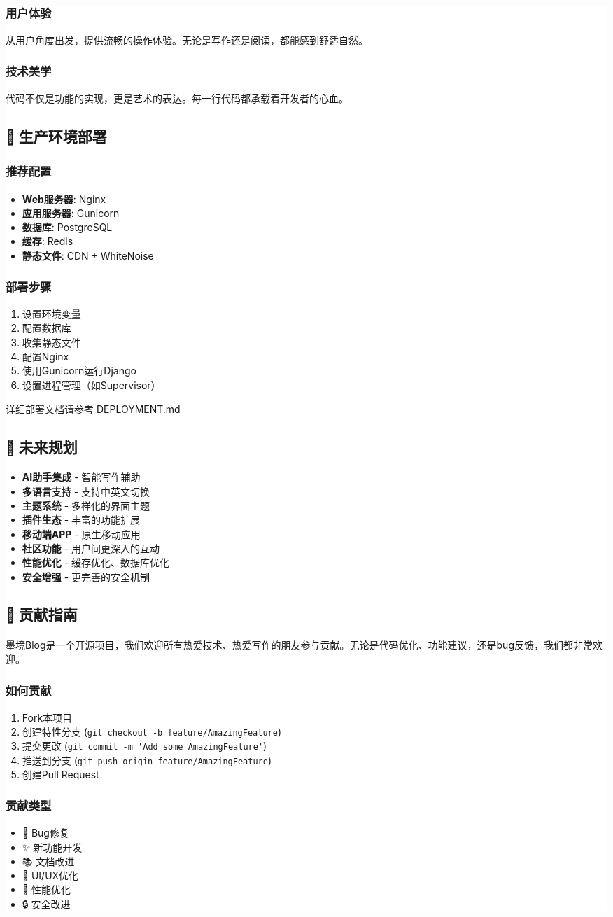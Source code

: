 ### 用户体验
从用户角度出发，提供流畅的操作体验。无论是写作还是阅读，都能感到舒适自然。

### 技术美学
代码不仅是功能的实现，更是艺术的表达。每一行代码都承载着开发者的心血。

## 🔧 生产环境部署

### 推荐配置
- **Web服务器**: Nginx
- **应用服务器**: Gunicorn
- **数据库**: PostgreSQL
- **缓存**: Redis
- **静态文件**: CDN + WhiteNoise

### 部署步骤
1. 设置环境变量
2. 配置数据库
3. 收集静态文件
4. 配置Nginx
5. 使用Gunicorn运行Django
6. 设置进程管理（如Supervisor）

详细部署文档请参考 [DEPLOYMENT.md](DEPLOYMENT.md)

## 🚀 未来规划

- **AI助手集成** - 智能写作辅助
- **多语言支持** - 支持中英文切换
- **主题系统** - 多样化的界面主题
- **插件生态** - 丰富的功能扩展
- **移动端APP** - 原生移动应用
- **社区功能** - 用户间更深入的互动
- **性能优化** - 缓存优化、数据库优化
- **安全增强** - 更完善的安全机制

## 🤝 贡献指南

墨境Blog是一个开源项目，我们欢迎所有热爱技术、热爱写作的朋友参与贡献。无论是代码优化、功能建议，还是bug反馈，我们都非常欢迎。

### 如何贡献
1. Fork本项目
2. 创建特性分支 (`git checkout -b feature/AmazingFeature`)
3. 提交更改 (`git commit -m 'Add some AmazingFeature'`)
4. 推送到分支 (`git push origin feature/AmazingFeature`)
5. 创建Pull Request

### 贡献类型
- 🐛 Bug修复
- ✨ 新功能开发
- 📚 文档改进
- 🎨 UI/UX优化
- 🚀 性能优化
- 🔒 安全改进
